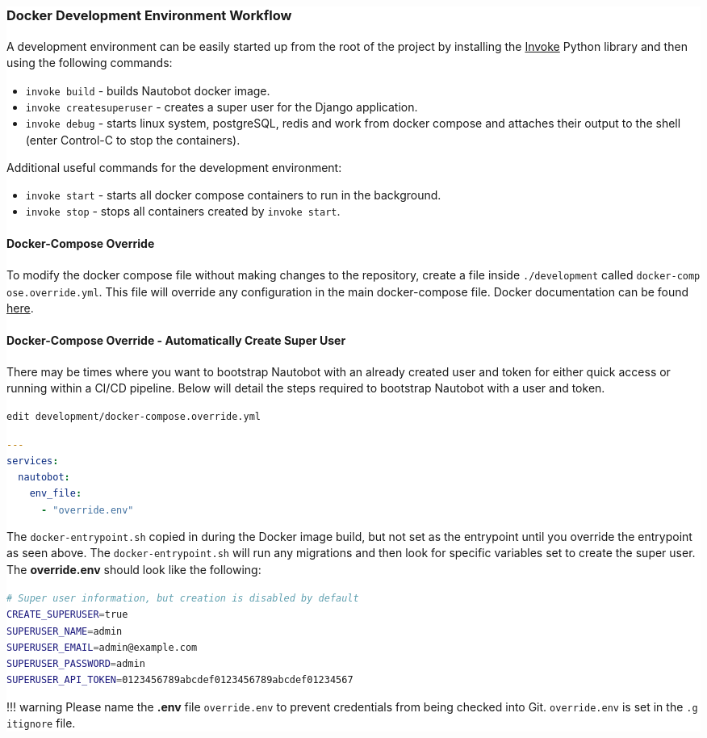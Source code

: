 ### Docker Development Environment Workflow

A development environment can be easily started up from the root of the project by installing the [Invoke](http://docs.pyinvoke.org/en/latest/invoke.html) Python library and then using the following commands:

- `invoke build` - builds Nautobot docker image.
- `invoke createsuperuser` - creates a super user for the Django application.
- `invoke debug` - starts linux system, postgreSQL, redis and work from docker compose and attaches their output to the shell (enter Control-C to stop the containers).

Additional useful commands for the development environment:

- `invoke start` - starts all docker compose containers to run in the background.
- `invoke stop` - stops all containers created by `invoke start`.

#### Docker-Compose Override

To modify the docker compose file without making changes to the repository, create a file inside ```./development``` called ```docker-compose.override.yml```.
This file will override any configuration in the main docker-compose file. Docker documentation can be found [here](https://docs.docker.com/compose/extends/).

#### Docker-Compose Override - Automatically Create Super User

There may be times where you want to bootstrap Nautobot with an already created user and token for either quick access or running within a CI/CD pipeline. Below will detail the steps required to bootstrap Nautobot with a user and token.

```bash
edit development/docker-compose.override.yml
```

```yaml
---
services:
  nautobot:
    env_file:
      - "override.env"
```

The `docker-entrypoint.sh` copied in during the Docker image build, but not set as the entrypoint until you override the entrypoint as seen above. The `docker-entrypoint.sh` will run any migrations and then look for specific variables set to create the super user. The **override.env** should look like the following:

```bash
# Super user information, but creation is disabled by default
CREATE_SUPERUSER=true
SUPERUSER_NAME=admin
SUPERUSER_EMAIL=admin@example.com
SUPERUSER_PASSWORD=admin
SUPERUSER_API_TOKEN=0123456789abcdef0123456789abcdef01234567
```

!!! warning
    Please name the **.env** file ``override.env`` to prevent credentials from being checked into Git. ``override.env`` is set in the ``.gitignore`` file.
